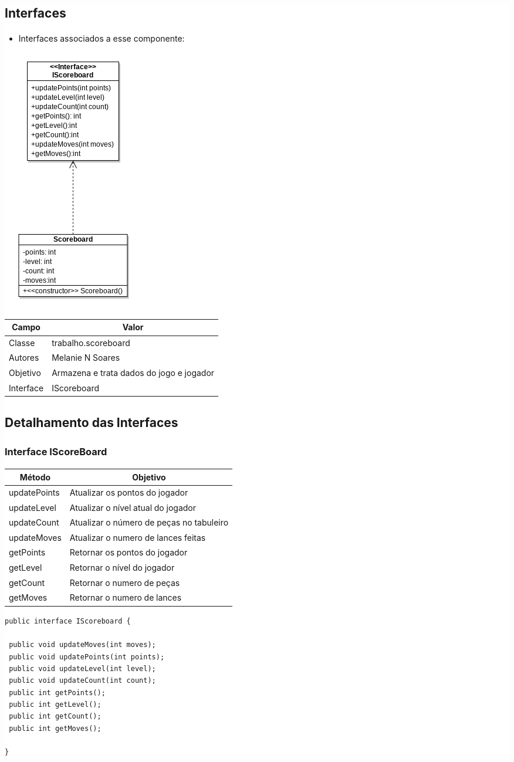 ## Interfaces
  * Interfaces associados a esse componente:
  
![IScoreboard](assets/IScoreboard.png)
  
Campo | Valor
----- | -----
Classe | trabalho.scoreboard
Autores | Melanie N Soares
Objetivo | Armazena e trata dados do jogo e jogador 
Interface | IScoreboard

## Detalhamento das Interfaces
### Interface IScoreBoard

Método | Objetivo
-------| --------
updatePoints | Atualizar os pontos do jogador
updateLevel | Atualizar o nível atual do jogador
updateCount| Atualizar o número de peças no tabuleiro
updateMoves | Atualizar o numero de lances feitas
getPoints | Retornar os pontos do jogador
getLevel | Retornar o nível do jogador
getCount | Retornar o numero de peças
getMoves | Retornar o numero de lances

~~~
public interface IScoreboard {
 
 public void updateMoves(int moves);
 public void updatePoints(int points);
 public void updateLevel(int level);
 public void updateCount(int count);
 public int getPoints();
 public int getLevel();
 public int getCount();
 public int getMoves();
 
}
~~~
